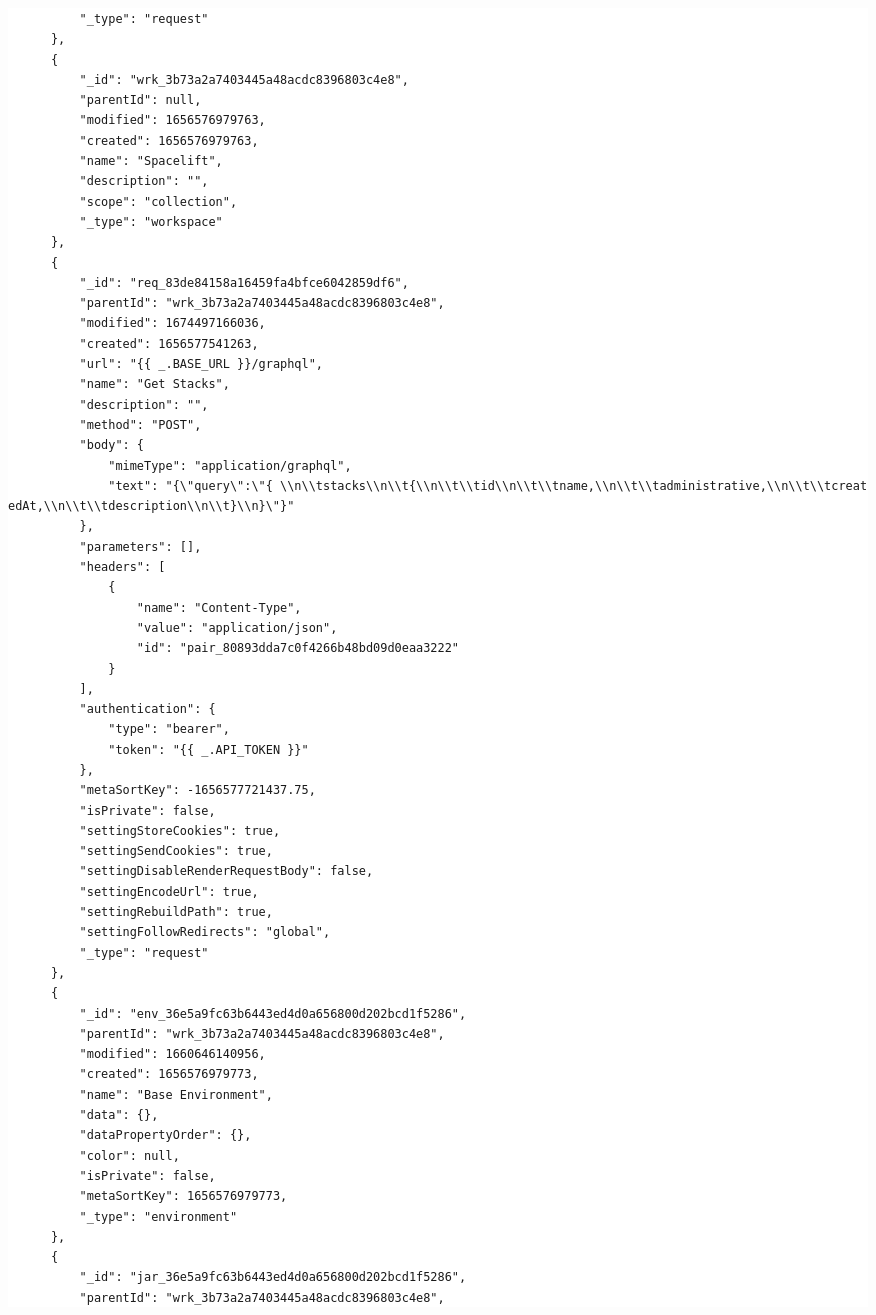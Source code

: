               "_type": "request"
          },
          {
              "_id": "wrk_3b73a2a7403445a48acdc8396803c4e8",
              "parentId": null,
              "modified": 1656576979763,
              "created": 1656576979763,
              "name": "Spacelift",
              "description": "",
              "scope": "collection",
              "_type": "workspace"
          },
          {
              "_id": "req_83de84158a16459fa4bfce6042859df6",
              "parentId": "wrk_3b73a2a7403445a48acdc8396803c4e8",
              "modified": 1674497166036,
              "created": 1656577541263,
              "url": "{{ _.BASE_URL }}/graphql",
              "name": "Get Stacks",
              "description": "",
              "method": "POST",
              "body": {
                  "mimeType": "application/graphql",
                  "text": "{\"query\":\"{ \\n\\tstacks\\n\\t{\\n\\t\\tid\\n\\t\\tname,\\n\\t\\tadministrative,\\n\\t\\tcreatedAt,\\n\\t\\tdescription\\n\\t}\\n}\"}"
              },
              "parameters": [],
              "headers": [
                  {
                      "name": "Content-Type",
                      "value": "application/json",
                      "id": "pair_80893dda7c0f4266b48bd09d0eaa3222"
                  }
              ],
              "authentication": {
                  "type": "bearer",
                  "token": "{{ _.API_TOKEN }}"
              },
              "metaSortKey": -1656577721437.75,
              "isPrivate": false,
              "settingStoreCookies": true,
              "settingSendCookies": true,
              "settingDisableRenderRequestBody": false,
              "settingEncodeUrl": true,
              "settingRebuildPath": true,
              "settingFollowRedirects": "global",
              "_type": "request"
          },
          {
              "_id": "env_36e5a9fc63b6443ed4d0a656800d202bcd1f5286",
              "parentId": "wrk_3b73a2a7403445a48acdc8396803c4e8",
              "modified": 1660646140956,
              "created": 1656576979773,
              "name": "Base Environment",
              "data": {},
              "dataPropertyOrder": {},
              "color": null,
              "isPrivate": false,
              "metaSortKey": 1656576979773,
              "_type": "environment"
          },
          {
              "_id": "jar_36e5a9fc63b6443ed4d0a656800d202bcd1f5286",
              "parentId": "wrk_3b73a2a7403445a48acdc8396803c4e8",